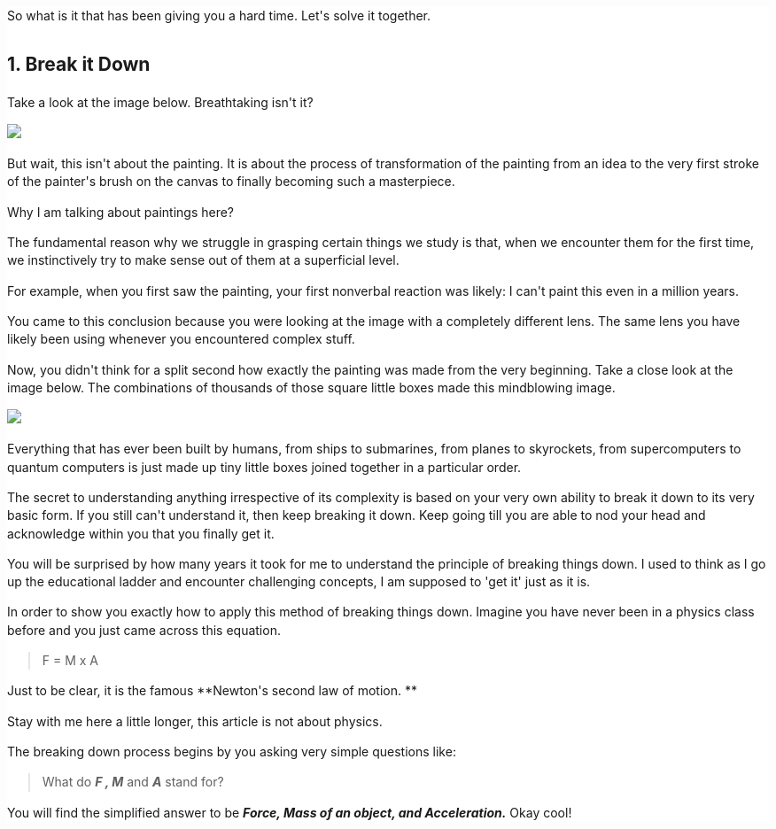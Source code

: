 So what is it that has been giving you a hard time. Let's solve it together.

## 1\. Break it Down

Take a look at the image below. Breathtaking isn't it? 

![](https://cdn-images-1.medium.com/max/800/1*YY2isGFGz_uthWToF5uqNQ.jpeg)

But wait, this isn't about the painting. It is about the process of transformation of the painting from an idea to the very first stroke of the painter's brush on the canvas to finally becoming such a masterpiece.

Why I am talking about paintings here?

The fundamental reason why we struggle in grasping certain things we study is that, when we encounter them for the first time, we instinctively try to make sense out of them at a superficial level. 

For example, when you first saw the painting, your first nonverbal reaction was likely: I can't paint this even in a million years. 

You came to this conclusion because you were looking at the image with a completely different lens. The same lens you have likely been using whenever you encountered complex stuff. 

Now, you didn't think for a split second how exactly the painting was made from the very beginning. Take a close look at the image below. The combinations of thousands of those square little boxes made this mindblowing image.

![](https://cdn-images-1.medium.com/max/600/1*XOsSw54ionCJQNRSHM2tDA.png)


Everything that has ever been built by humans, from ships to submarines, from planes to skyrockets, from supercomputers to quantum computers is just made up tiny little boxes joined together in a particular order. 

The secret to understanding anything irrespective of its complexity is based on your very own ability to break it down to its very basic form. If you still can't understand it, then keep breaking it down. Keep going till you are able to nod your head and acknowledge within you that you finally get it. 

You will be surprised by how many years it took for me to understand the principle of breaking things down. I used to think as I go up the educational ladder and encounter challenging concepts, I am supposed to 'get it' just as it is.

In order to show you exactly how to apply this method of breaking things down. Imagine you have never been in a physics class before and you just came across this equation.

> F = M x A

Just to be clear, it is the famous **Newton's second law of motion. **

Stay with me here a little longer, this article is not about physics.

The breaking down process begins by you asking very simple questions like:

>What do ***F , M*** and ***A*** stand for? 

You will find the simplified answer to be ***Force, Mass of an object, and Acceleration.*** Okay cool!
